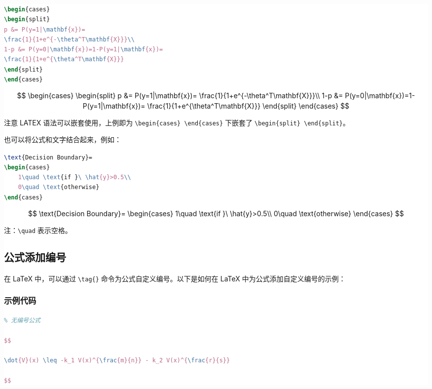 ```latex
\begin{cases}
\begin{split}
p &= P(y=1|\mathbf{x})=
\frac{1}{1+e^{-\theta^T\mathbf{X}}}\\
1-p &= P(y=0|\mathbf{x})=1-P(y=1|\mathbf{x})=
\frac{1}{1+e^{\theta^T\mathbf{X}}}
\end{split}
\end{cases}
```

$$
\begin{cases}
\begin{split}
p &= P(y=1|\mathbf{x})=
\frac{1}{1+e^{-\theta^T\mathbf{X}}}\\
1-p &= P(y=0|\mathbf{x})=1-P(y=1|\mathbf{x})=
\frac{1}{1+e^{\theta^T\mathbf{X}}}
\end{split}
\end{cases}
$$

注意 LATEX 语法可以嵌套使用，上例即为 `\begin{cases} \end{cases}` 下嵌套了 `\begin{split} \end{split}`。

也可以将公式和文字结合起来，例如：

```latex
\text{Decision Boundary}=
\begin{cases}
    1\quad \text{if }\ \hat{y}>0.5\\
    0\quad \text{otherwise}
\end{cases}
```

$$
\text{Decision Boundary}=
\begin{cases}
1\quad \text{if }\ \hat{y}>0.5\\
0\quad \text{otherwise}
\end{cases}
$$

注：`\quad` 表示空格。


## 公式添加编号

在 LaTeX 中，可以通过 `\tag{}` 命令为公式自定义编号。以下是如何在 LaTeX 中为公式添加自定义编号的示例：

### 示例代码

```latex
% 无编号公式

$$

\dot{V}(x) \leq -k_1 V(x)^{\frac{m}{n}} - k_2 V(x)^{\frac{r}{s}}

$$
```
